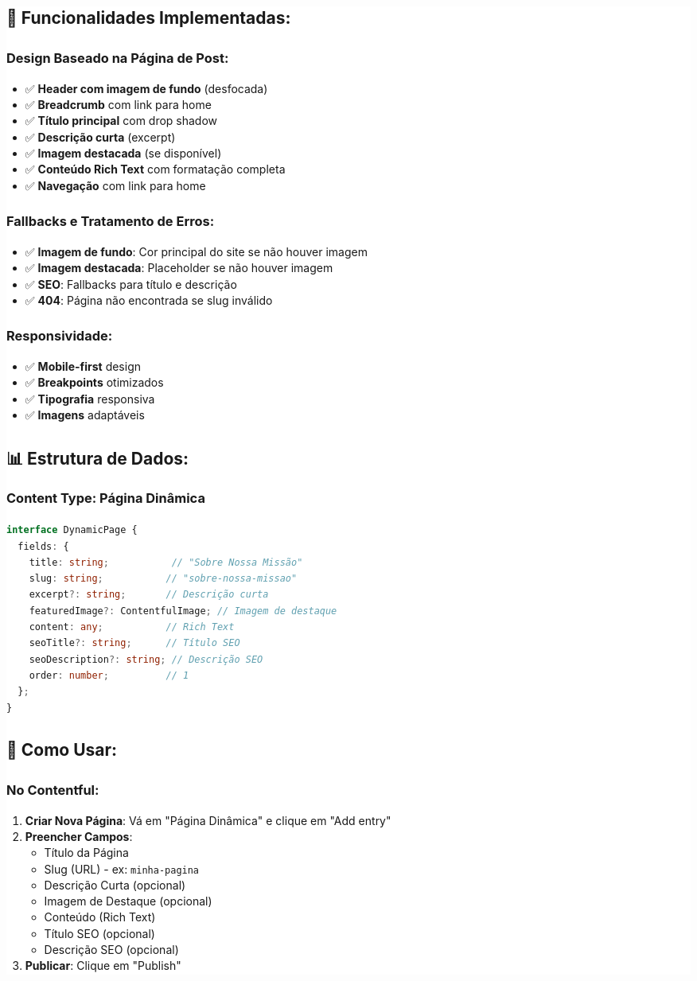 ## 🎨 **Funcionalidades Implementadas:**

### **Design Baseado na Página de Post:**
- ✅ **Header com imagem de fundo** (desfocada)
- ✅ **Breadcrumb** com link para home
- ✅ **Título principal** com drop shadow
- ✅ **Descrição curta** (excerpt)
- ✅ **Imagem destacada** (se disponível)
- ✅ **Conteúdo Rich Text** com formatação completa
- ✅ **Navegação** com link para home

### **Fallbacks e Tratamento de Erros:**
- ✅ **Imagem de fundo**: Cor principal do site se não houver imagem
- ✅ **Imagem destacada**: Placeholder se não houver imagem
- ✅ **SEO**: Fallbacks para título e descrição
- ✅ **404**: Página não encontrada se slug inválido

### **Responsividade:**
- ✅ **Mobile-first** design
- ✅ **Breakpoints** otimizados
- ✅ **Tipografia** responsiva
- ✅ **Imagens** adaptáveis

## 📊 **Estrutura de Dados:**

### **Content Type: Página Dinâmica**
```typescript
interface DynamicPage {
  fields: {
    title: string;           // "Sobre Nossa Missão"
    slug: string;           // "sobre-nossa-missao"
    excerpt?: string;       // Descrição curta
    featuredImage?: ContentfulImage; // Imagem de destaque
    content: any;           // Rich Text
    seoTitle?: string;      // Título SEO
    seoDescription?: string; // Descrição SEO
    order: number;          // 1
  };
}
```

## 🚀 **Como Usar:**

### **No Contentful:**
1. **Criar Nova Página**: Vá em "Página Dinâmica" e clique em "Add entry"
2. **Preencher Campos**:
   - Título da Página
   - Slug (URL) - ex: `minha-pagina`
   - Descrição Curta (opcional)
   - Imagem de Destaque (opcional)
   - Conteúdo (Rich Text)
   - Título SEO (opcional)
   - Descrição SEO (opcional)
3. **Publicar**: Clique em "Publish"
